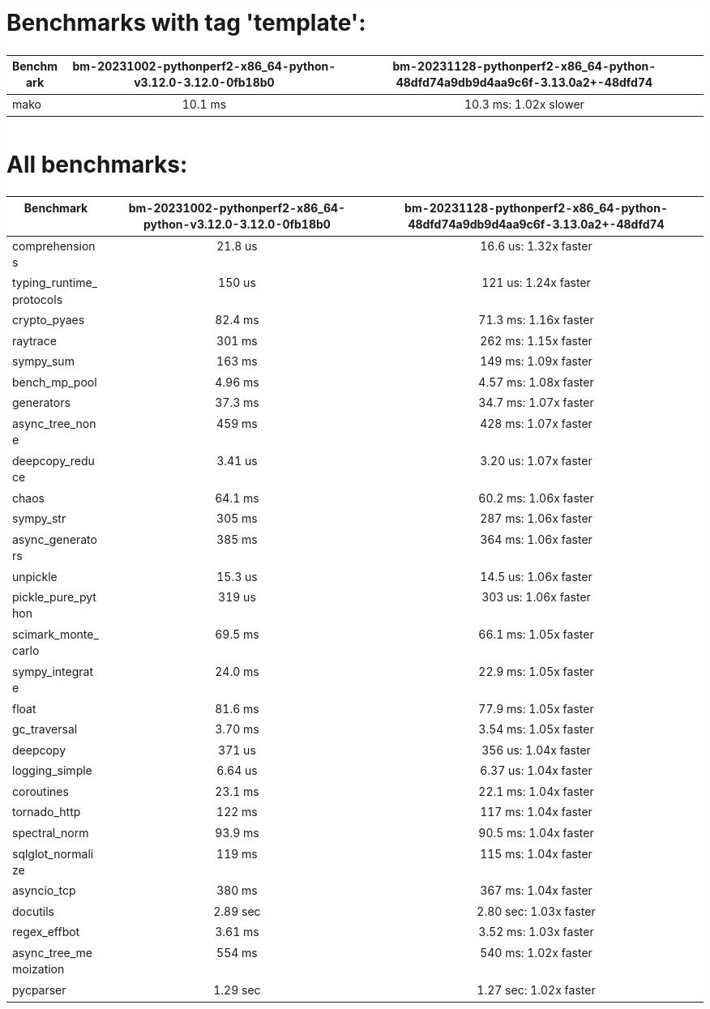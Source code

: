 Benchmarks with tag 'template':
===============================

| Benchmark | bm-20231002-pythonperf2-x86_64-python-v3.12.0-3.12.0-0fb18b0 | bm-20231128-pythonperf2-x86_64-python-48dfd74a9db9d4aa9c6f-3.13.0a2+-48dfd74 |
|-----------|:------------------------------------------------------------:|:----------------------------------------------------------------------------:|
| mako      | 10.1 ms                                                      | 10.3 ms: 1.02x slower                                                        |

All benchmarks:
===============

| Benchmark                | bm-20231002-pythonperf2-x86_64-python-v3.12.0-3.12.0-0fb18b0 | bm-20231128-pythonperf2-x86_64-python-48dfd74a9db9d4aa9c6f-3.13.0a2+-48dfd74 |
|--------------------------|:------------------------------------------------------------:|:----------------------------------------------------------------------------:|
| comprehensions           | 21.8 us                                                      | 16.6 us: 1.32x faster                                                        |
| typing_runtime_protocols | 150 us                                                       | 121 us: 1.24x faster                                                         |
| crypto_pyaes             | 82.4 ms                                                      | 71.3 ms: 1.16x faster                                                        |
| raytrace                 | 301 ms                                                       | 262 ms: 1.15x faster                                                         |
| sympy_sum                | 163 ms                                                       | 149 ms: 1.09x faster                                                         |
| bench_mp_pool            | 4.96 ms                                                      | 4.57 ms: 1.08x faster                                                        |
| generators               | 37.3 ms                                                      | 34.7 ms: 1.07x faster                                                        |
| async_tree_none          | 459 ms                                                       | 428 ms: 1.07x faster                                                         |
| deepcopy_reduce          | 3.41 us                                                      | 3.20 us: 1.07x faster                                                        |
| chaos                    | 64.1 ms                                                      | 60.2 ms: 1.06x faster                                                        |
| sympy_str                | 305 ms                                                       | 287 ms: 1.06x faster                                                         |
| async_generators         | 385 ms                                                       | 364 ms: 1.06x faster                                                         |
| unpickle                 | 15.3 us                                                      | 14.5 us: 1.06x faster                                                        |
| pickle_pure_python       | 319 us                                                       | 303 us: 1.06x faster                                                         |
| scimark_monte_carlo      | 69.5 ms                                                      | 66.1 ms: 1.05x faster                                                        |
| sympy_integrate          | 24.0 ms                                                      | 22.9 ms: 1.05x faster                                                        |
| float                    | 81.6 ms                                                      | 77.9 ms: 1.05x faster                                                        |
| gc_traversal             | 3.70 ms                                                      | 3.54 ms: 1.05x faster                                                        |
| deepcopy                 | 371 us                                                       | 356 us: 1.04x faster                                                         |
| logging_simple           | 6.64 us                                                      | 6.37 us: 1.04x faster                                                        |
| coroutines               | 23.1 ms                                                      | 22.1 ms: 1.04x faster                                                        |
| tornado_http             | 122 ms                                                       | 117 ms: 1.04x faster                                                         |
| spectral_norm            | 93.9 ms                                                      | 90.5 ms: 1.04x faster                                                        |
| sqlglot_normalize        | 119 ms                                                       | 115 ms: 1.04x faster                                                         |
| asyncio_tcp              | 380 ms                                                       | 367 ms: 1.04x faster                                                         |
| docutils                 | 2.89 sec                                                     | 2.80 sec: 1.03x faster                                                       |
| regex_effbot             | 3.61 ms                                                      | 3.52 ms: 1.03x faster                                                        |
| async_tree_memoization   | 554 ms                                                       | 540 ms: 1.02x faster                                                         |
| pycparser                | 1.29 sec                                                     | 1.27 sec: 1.02x faster                                                       |